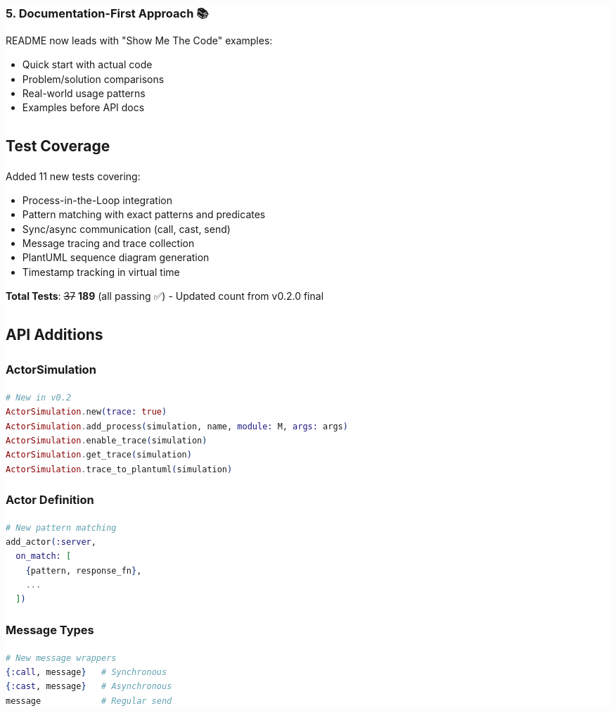 ### 5. Documentation-First Approach 📚

README now leads with "Show Me The Code" examples:
- Quick start with actual code
- Problem/solution comparisons
- Real-world usage patterns
- Examples before API docs

## Test Coverage

Added 11 new tests covering:
- Process-in-the-Loop integration
- Pattern matching with exact patterns and predicates
- Sync/async communication (call, cast, send)
- Message tracing and trace collection
- PlantUML sequence diagram generation
- Timestamp tracking in virtual time

**Total Tests**: ~~37~~ **189** (all passing ✅) - Updated count from v0.2.0 final

## API Additions

### ActorSimulation

```elixir
# New in v0.2
ActorSimulation.new(trace: true)
ActorSimulation.add_process(simulation, name, module: M, args: args)
ActorSimulation.enable_trace(simulation)
ActorSimulation.get_trace(simulation)
ActorSimulation.trace_to_plantuml(simulation)
```

### Actor Definition

```elixir
# New pattern matching
add_actor(:server,
  on_match: [
    {pattern, response_fn},
    ...
  ])
```

### Message Types

```elixir
# New message wrappers
{:call, message}   # Synchronous
{:cast, message}   # Asynchronous
message            # Regular send
```
